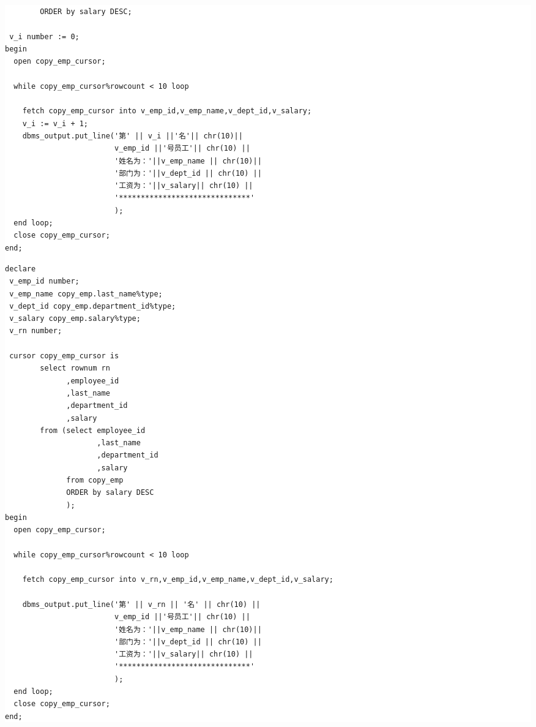 ```plsql
        ORDER by salary DESC;

 v_i number := 0;
begin
  open copy_emp_cursor;
  
  while copy_emp_cursor%rowcount < 10 loop
    
    fetch copy_emp_cursor into v_emp_id,v_emp_name,v_dept_id,v_salary;
    v_i := v_i + 1;
    dbms_output.put_line('第' || v_i ||'名'|| chr(10)||
                         v_emp_id ||'号员工'|| chr(10) ||
                         '姓名为：'||v_emp_name || chr(10)|| 
                         '部门为：'||v_dept_id || chr(10) ||
                         '工资为：'||v_salary|| chr(10) ||
                         '******************************'
                         );
  end loop;
  close copy_emp_cursor;
end;
```

```plsql
declare
 v_emp_id number;
 v_emp_name copy_emp.last_name%type;
 v_dept_id copy_emp.department_id%type;
 v_salary copy_emp.salary%type;
 v_rn number;
 
 cursor copy_emp_cursor is
        select rownum rn
              ,employee_id
              ,last_name
              ,department_id
              ,salary
        from (select employee_id
                     ,last_name
                     ,department_id
                     ,salary
              from copy_emp
              ORDER by salary DESC
              );
begin
  open copy_emp_cursor;
  
  while copy_emp_cursor%rowcount < 10 loop
    
    fetch copy_emp_cursor into v_rn,v_emp_id,v_emp_name,v_dept_id,v_salary;
    
    dbms_output.put_line('第' || v_rn || '名' || chr(10) ||
                         v_emp_id ||'号员工'|| chr(10) ||
                         '姓名为：'||v_emp_name || chr(10)|| 
                         '部门为：'||v_dept_id || chr(10) ||
                         '工资为：'||v_salary|| chr(10) ||
                         '******************************'
                         );
  end loop;
  close copy_emp_cursor;
end;
```

